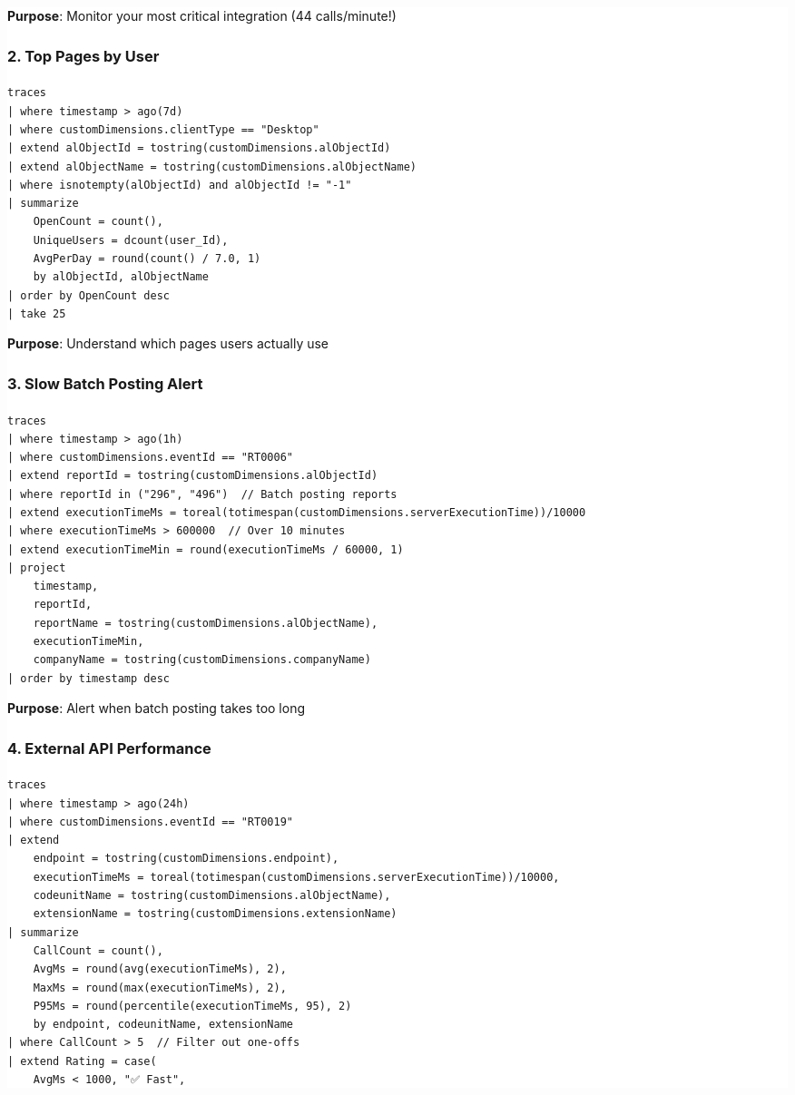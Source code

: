 ```kql
```

**Purpose**: Monitor your most critical integration (44 calls/minute!)

### 2. Top Pages by User

```kql
traces
| where timestamp > ago(7d)
| where customDimensions.clientType == "Desktop"
| extend alObjectId = tostring(customDimensions.alObjectId)
| extend alObjectName = tostring(customDimensions.alObjectName)
| where isnotempty(alObjectId) and alObjectId != "-1"
| summarize
    OpenCount = count(),
    UniqueUsers = dcount(user_Id),
    AvgPerDay = round(count() / 7.0, 1)
    by alObjectId, alObjectName
| order by OpenCount desc
| take 25
```

**Purpose**: Understand which pages users actually use

### 3. Slow Batch Posting Alert

```kql
traces
| where timestamp > ago(1h)
| where customDimensions.eventId == "RT0006"
| extend reportId = tostring(customDimensions.alObjectId)
| where reportId in ("296", "496")  // Batch posting reports
| extend executionTimeMs = toreal(totimespan(customDimensions.serverExecutionTime))/10000
| where executionTimeMs > 600000  // Over 10 minutes
| extend executionTimeMin = round(executionTimeMs / 60000, 1)
| project
    timestamp,
    reportId,
    reportName = tostring(customDimensions.alObjectName),
    executionTimeMin,
    companyName = tostring(customDimensions.companyName)
| order by timestamp desc
```

**Purpose**: Alert when batch posting takes too long

### 4. External API Performance

```kql
traces
| where timestamp > ago(24h)
| where customDimensions.eventId == "RT0019"
| extend
    endpoint = tostring(customDimensions.endpoint),
    executionTimeMs = toreal(totimespan(customDimensions.serverExecutionTime))/10000,
    codeunitName = tostring(customDimensions.alObjectName),
    extensionName = tostring(customDimensions.extensionName)
| summarize
    CallCount = count(),
    AvgMs = round(avg(executionTimeMs), 2),
    MaxMs = round(max(executionTimeMs), 2),
    P95Ms = round(percentile(executionTimeMs, 95), 2)
    by endpoint, codeunitName, extensionName
| where CallCount > 5  // Filter out one-offs
| extend Rating = case(
    AvgMs < 1000, "✅ Fast",
```